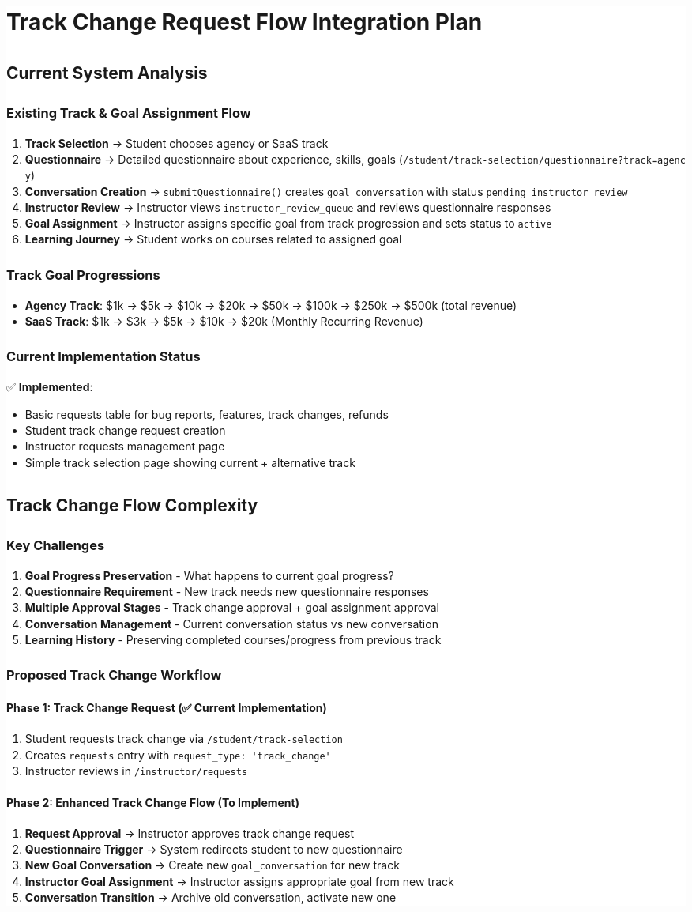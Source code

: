# Track Change Request Flow Integration Plan

## Current System Analysis

### Existing Track & Goal Assignment Flow
1. **Track Selection** → Student chooses agency or SaaS track
2. **Questionnaire** → Detailed questionnaire about experience, skills, goals (`/student/track-selection/questionnaire?track=agency`)
3. **Conversation Creation** → `submitQuestionnaire()` creates `goal_conversation` with status `pending_instructor_review`
4. **Instructor Review** → Instructor views `instructor_review_queue` and reviews questionnaire responses
5. **Goal Assignment** → Instructor assigns specific goal from track progression and sets status to `active`
6. **Learning Journey** → Student works on courses related to assigned goal

### Track Goal Progressions
- **Agency Track**: $1k → $5k → $10k → $20k → $50k → $100k → $250k → $500k (total revenue)
- **SaaS Track**: $1k → $3k → $5k → $10k → $20k (Monthly Recurring Revenue)

### Current Implementation Status
✅ **Implemented**:
- Basic requests table for bug reports, features, track changes, refunds
- Student track change request creation
- Instructor requests management page
- Simple track selection page showing current + alternative track

## Track Change Flow Complexity

### Key Challenges
1. **Goal Progress Preservation** - What happens to current goal progress?
2. **Questionnaire Requirement** - New track needs new questionnaire responses
3. **Multiple Approval Stages** - Track change approval + goal assignment approval
4. **Conversation Management** - Current conversation status vs new conversation
5. **Learning History** - Preserving completed courses/progress from previous track

### Proposed Track Change Workflow

#### Phase 1: Track Change Request (✅ Current Implementation)
1. Student requests track change via `/student/track-selection`
2. Creates `requests` entry with `request_type: 'track_change'`
3. Instructor reviews in `/instructor/requests`

#### Phase 2: Enhanced Track Change Flow (To Implement)
1. **Request Approval** → Instructor approves track change request
2. **Questionnaire Trigger** → System redirects student to new questionnaire
3. **New Goal Conversation** → Create new `goal_conversation` for new track
4. **Instructor Goal Assignment** → Instructor assigns appropriate goal from new track
5. **Conversation Transition** → Archive old conversation, activate new one
